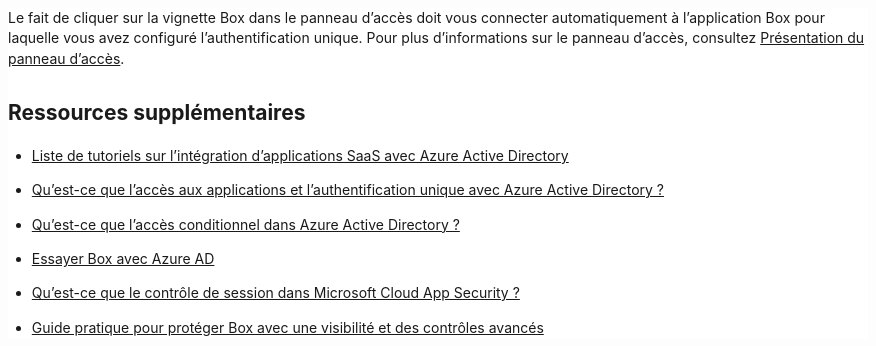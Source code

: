 Le fait de cliquer sur la vignette Box dans le panneau d’accès doit vous connecter automatiquement à l’application Box pour laquelle vous avez configuré l’authentification unique. Pour plus d’informations sur le panneau d’accès, consultez [Présentation du panneau d’accès](https://docs.microsoft.com/azure/active-directory/active-directory-saas-access-panel-introduction).

## <a name="additional-resources"></a>Ressources supplémentaires

- [Liste de tutoriels sur l’intégration d’applications SaaS avec Azure Active Directory](https://docs.microsoft.com/azure/active-directory/active-directory-saas-tutorial-list)

- [Qu’est-ce que l’accès aux applications et l’authentification unique avec Azure Active Directory ?](https://docs.microsoft.com/azure/active-directory/active-directory-appssoaccess-whatis)

- [Qu’est-ce que l’accès conditionnel dans Azure Active Directory ?](https://docs.microsoft.com/azure/active-directory/conditional-access/overview)

- [Essayer Box avec Azure AD](https://aad.portal.azure.com/)

- [Qu’est-ce que le contrôle de session dans Microsoft Cloud App Security ?](https://docs.microsoft.com/cloud-app-security/proxy-intro-aad)

- [Guide pratique pour protéger Box avec une visibilité et des contrôles avancés](https://docs.microsoft.com/cloud-app-security/protect-box)